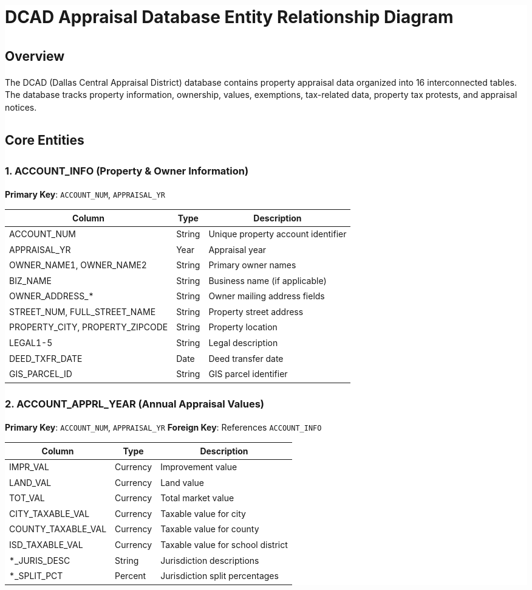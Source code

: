 # DCAD Appraisal Database Entity Relationship Diagram

## Overview
The DCAD (Dallas Central Appraisal District) database contains property appraisal data organized into 16 interconnected tables. The database tracks property information, ownership, values, exemptions, tax-related data, property tax protests, and appraisal notices.

## Core Entities

### 1. ACCOUNT_INFO (Property & Owner Information)
**Primary Key**: `ACCOUNT_NUM`, `APPRAISAL_YR`

| Column | Type | Description |
|--------|------|-------------|
| ACCOUNT_NUM | String | Unique property account identifier |
| APPRAISAL_YR | Year | Appraisal year |
| OWNER_NAME1, OWNER_NAME2 | String | Primary owner names |
| BIZ_NAME | String | Business name (if applicable) |
| OWNER_ADDRESS_* | String | Owner mailing address fields |
| STREET_NUM, FULL_STREET_NAME | String | Property street address |
| PROPERTY_CITY, PROPERTY_ZIPCODE | String | Property location |
| LEGAL1-5 | String | Legal description |
| DEED_TXFR_DATE | Date | Deed transfer date |
| GIS_PARCEL_ID | String | GIS parcel identifier |

### 2. ACCOUNT_APPRL_YEAR (Annual Appraisal Values)
**Primary Key**: `ACCOUNT_NUM`, `APPRAISAL_YR`
**Foreign Key**: References `ACCOUNT_INFO`

| Column | Type | Description |
|--------|------|-------------|
| IMPR_VAL | Currency | Improvement value |
| LAND_VAL | Currency | Land value |
| TOT_VAL | Currency | Total market value |
| CITY_TAXABLE_VAL | Currency | Taxable value for city |
| COUNTY_TAXABLE_VAL | Currency | Taxable value for county |
| ISD_TAXABLE_VAL | Currency | Taxable value for school district |
| *_JURIS_DESC | String | Jurisdiction descriptions |
| *_SPLIT_PCT | Percent | Jurisdiction split percentages |
